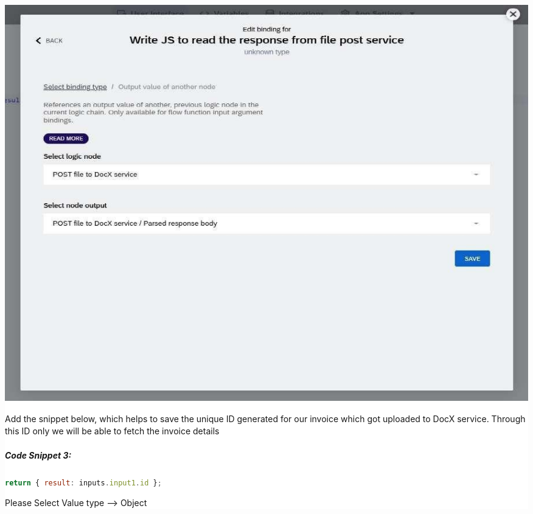 ![](./Exercise%204.img/ex4.img27.jpg)

Add the snippet below, which helps to save the unique ID generated for our invoice which got uploaded to DocX service. Through this ID only we will be able to fetch the invoice details

##### **Code Snippet 3:**

```javascript
return { result: inputs.input1.id };
```

Please Select Value type --> Object
